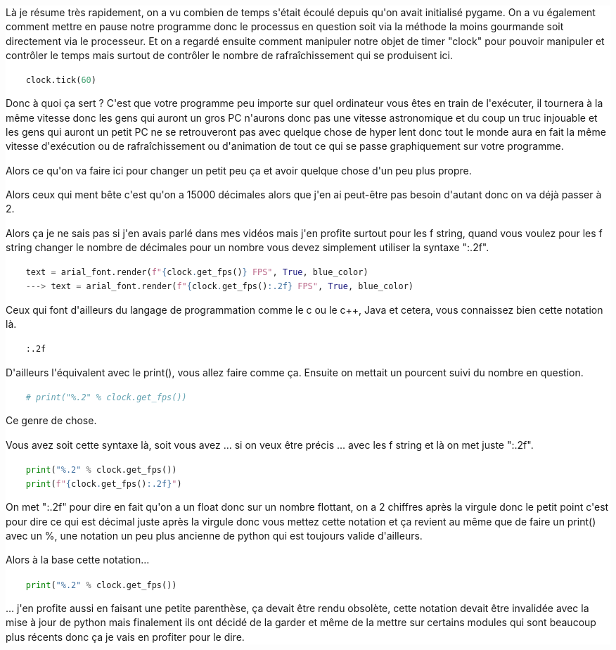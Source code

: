 Là je résume très rapidement, on a vu combien de temps s'était écoulé depuis qu'on avait initialisé pygame. On a vu également comment mettre en pause notre programme donc le processus en question soit via la méthode la moins gourmande soit directement via le processeur. Et on a regardé ensuite comment manipuler notre objet de timer "clock" pour pouvoir manipuler et contrôler le temps mais surtout de contrôler le nombre de rafraîchissement qui se produisent ici.
```py
    clock.tick(60)
```
Donc à quoi ça sert ? C'est que votre programme peu importe sur quel ordinateur vous êtes en train de l'exécuter, il tournera à la même vitesse donc les gens qui auront un gros PC n'aurons donc pas une vitesse astronomique et du coup un truc injouable et les gens qui auront un petit PC ne se retrouveront pas avec quelque chose de hyper lent donc tout le monde aura en fait la même vitesse d'exécution ou de rafraîchissement ou d'animation de tout ce qui se passe graphiquement sur votre programme. 

Alors ce qu'on va faire ici pour changer un petit peu ça et avoir quelque chose d'un peu plus propre. 

Alors ceux qui ment bête c'est qu'on a 15000 décimales alors que j'en ai peut-être pas besoin d'autant donc on va déjà passer à 2. 

Alors ça je ne sais pas si j'en avais parlé dans mes vidéos mais j'en profite surtout pour les f string, quand vous voulez pour les f string changer le nombre de décimales pour un nombre vous devez simplement utiliser la syntaxe ":.2f".
```py
    text = arial_font.render(f"{clock.get_fps()} FPS", True, blue_color)
    ---> text = arial_font.render(f"{clock.get_fps():.2f} FPS", True, blue_color)
```
Ceux qui font d'ailleurs du langage de programmation comme le c ou le c++, Java et cetera, vous connaissez bien cette notation là. 
```txt
    :.2f
```
D'ailleurs l'équivalent avec le print(), vous allez faire comme ça. Ensuite on mettait un pourcent suivi du nombre en question.
```py
    # print("%.2" % clock.get_fps())
```
Ce genre de chose.

Vous avez soit cette syntaxe là, soit vous avez ... si on veux être précis ... avec les f string et là on met juste ":.2f".
```py
    print("%.2" % clock.get_fps())
    print(f"{clock.get_fps():.2f}")
```
On met ":.2f" pour dire en fait qu'on a un float donc sur un nombre flottant, on a 2 chiffres après la virgule donc le petit point c'est pour dire ce qui est décimal juste après la virgule donc vous mettez cette notation et ça revient au même que de faire un print() avec un %, une notation un peu plus ancienne de python qui est toujours valide d'ailleurs. 

Alors à la base cette notation...
```py
    print("%.2" % clock.get_fps())
```
... j'en profite aussi en faisant une petite parenthèse, ça devait être rendu obsolète, cette notation devait être invalidée avec la mise à jour de python mais finalement ils ont décidé de la garder et même de la mettre sur certains modules qui sont beaucoup plus récents donc ça je vais en profiter pour le dire. 
